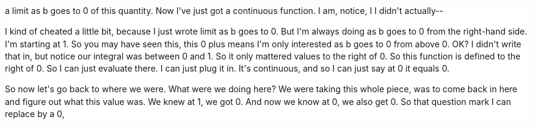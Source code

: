   <span m='731300'>a</span> <span m='731370'>limit</span> <span m='731720'>as</span>
  <span m='731870'>b goes</span> <span m='732090'>to</span> <span m='732190'>0</span>
  <span m='732380'>of</span> <span m='732560'>this</span> <span m='732800'>quantity.</span>
  <span m='733770'>Now</span> <span m='733930'>I've</span> <span m='734050'>just</span>
  <span m='734220'>got</span> <span m='734510'>a</span> <span m='734660'>continuous</span>
  <span m='735160'>function.</span> <span m='735700'>I</span> <span m='735955'>am,</span>
  <span m='736210'>notice,</span> <span m='736490'>I</span> <span m='737400'>I</span>
  <span m='737860'>didn't</span> <span m='738010'>actually--</span> </p><p><span m='738840'>I</span>
  <span m='738960'>kind</span> <span m='739220'>of</span> <span m='739300'>cheated</span>
  <span m='739670'>a</span> <span m='739730'>little</span> <span m='739960'>bit,</span>
  <span m='740160'>because</span> <span m='740400'>I</span> <span m='740500'>just</span>
  <span m='740730'>wrote</span> <span m='740890'>limit as</span> <span m='741240'>b
  goes</span> <span m='741590'>to 0.</span> <span m='741950'>But</span> <span m='742070'>I'm</span>
  <span m='742160'>always</span> <span m='742490'>doing</span> <span m='742680'>as</span>
  <span m='742800'>b</span> <span m='742940'>goes</span> <span m='743150'>to</span>
  <span m='743240'>0</span> <span m='743500'>from</span> <span m='743650'>the</span>
  <span m='743720'>right-hand</span> <span m='744100'>side.</span> <span m='745760'>I'm</span>
  <span m='746000'>starting</span> <span m='746640'>at</span> <span m='746850'>1.</span>
  <span m='747210'>So</span> <span m='747510'>you</span> <span m='747700'>may</span>
  <span m='747860'>have</span> <span m='747980'>seen</span> <span m='748310'>this,</span>
  <span m='749060'>this</span> <span m='749220'>0</span> <span m='749530'>plus</span>
  <span m='749900'>means</span> <span m='750110'>I'm</span> <span m='750230'>only</span>
  <span m='750470'>interested</span> <span m='750860'>as</span> <span m='750990'>b</span>
  <span m='751130'>goes</span> <span m='751350'>to</span> <span m='751450'>0</span>
  <span m='751760'>from</span> <span m='752360'>above</span> <span m='752870'>0.</span>
  <span m='753950'>OK?</span> <span m='754250'>I</span> <span m='754360'>didn't</span>
  <span m='754630'>write</span> <span m='754820'>that</span> <span m='755020'>in,</span>
  <span m='755290'>but</span> <span m='755520'>notice</span> <span m='756320'>our</span>
  <span m='756510'>integral</span> <span m='756890'>was</span> <span m='757060'>between</span>
  <span m='757370'>0</span> <span m='757540'>and</span> <span m='757680'>1. So</span>
  <span m='758110'>it</span> <span m='758210'>only</span> <span m='758400'>mattered</span>
  <span m='758850'>values</span> <span m='759240'>to</span> <span m='759330'>the</span>
  <span m='759430'>right</span> <span m='759640'>of</span> <span m='759720'>0.</span>
  <span m='761020'>So</span> <span m='761510'>this</span> <span m='762050'>function</span>
  <span m='762490'>is</span> <span m='762610'>defined</span> <span m='763040'>to</span>
  <span m='763120'>the</span> <span m='763190'>right</span> <span m='763370'>of</span>
  <span m='763450'>0.</span> <span m='763730'>So</span> <span m='763890'>I</span>
  <span m='763940'>can</span> <span m='766030'>just</span> <span m='766200'>evaluate</span>
  <span m='766850'>there.</span> <span m='767195'>I</span> <span m='767367'>can</span>
  <span m='767540'>just</span> <span m='767750'>plug</span> <span m='767940'>it</span>
  <span m='768010'>in.</span> <span m='768220'>It's</span> <span m='768380'>continuous,</span>
  <span m='769030'>and</span> <span m='769140'>so</span> <span m='769220'>I</span>
  <span m='769270'>can</span> <span m='769390'>just</span> <span m='769540'>say</span>
  <span m='770000'>at</span> <span m='770140'>0</span> <span m='770680'>it</span>
  <span m='770830'>equals</span> <span m='771080'>0.</span> </p><p><span m='772450'>So</span>
  <span m='772700'>now</span> <span m='772920'>let's</span> <span m='773070'>go</span>
  <span m='773200'>back</span> <span m='773580'>to</span> <span m='773710'>where</span>
  <span m='773880'>we</span> <span m='774010'>were.</span> <span m='774250'>What</span>
  <span m='774410'>were</span> <span m='774520'>we</span> <span m='774590'>doing</span>
  <span m='774860'>here?</span> <span m='775060'>We</span> <span m='775170'>were</span>
  <span m='775530'>taking</span> <span m='775890'>this</span> <span m='776060'>whole</span>
  <span m='776310'>piece, was</span> <span m='777100'>to</span> <span m='777440'>come</span>
  <span m='777620'>back</span> <span m='777830'>in</span> <span m='777970'>here</span>
  <span m='779210'>and</span> <span m='779380'>figure</span> <span m='779720'>out</span>
  <span m='779920'>what</span> <span m='780080'>this</span> <span m='780320'>value</span>
  <span m='780830'>was.</span> <span m='781840'>We</span> <span m='782140'>knew</span>
  <span m='782320'>at</span> <span m='782510'>1,</span> <span m='782970'>we</span>
  <span m='783080'>got</span> <span m='783290'>0.</span> <span m='783940'>And now</span>
  <span m='784060'>we</span> <span m='784220'>know</span> <span m='784430'>at</span>
  <span m='784630'>0,</span> <span m='785130'>we</span> <span m='785310'>also</span>
  <span m='785570'>get</span> <span m='785760'>0.</span> <span m='786480'>So</span>
  <span m='786680'>that</span> <span m='786850'>question</span> <span m='787210'>mark</span>
  <span m='787500'>I</span> <span m='787600'>can</span> <span m='787810'>replace</span>
  <span m='788210'>by</span> <span m='788350'>a</span> <span m='788450'>0,</span>